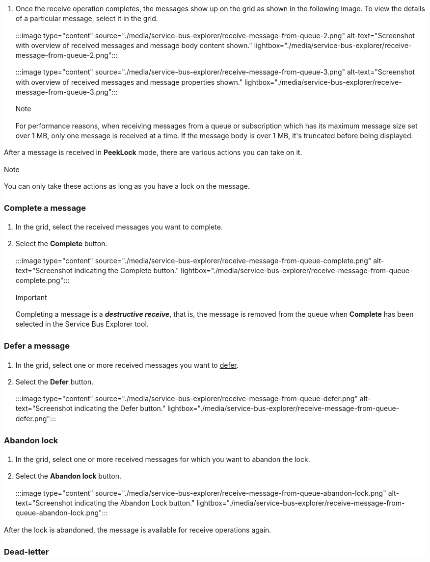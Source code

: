 1. Once the receive operation completes, the messages show up on the grid as shown in the following image. To view the details of a particular message, select it in the grid. 

    :::image type="content" source="./media/service-bus-explorer/receive-message-from-queue-2.png" alt-text="Screenshot with overview of received messages and message body content shown." lightbox="./media/service-bus-explorer/receive-message-from-queue-2.png":::

    :::image type="content" source="./media/service-bus-explorer/receive-message-from-queue-3.png" alt-text="Screenshot with overview of received messages and message properties shown." lightbox="./media/service-bus-explorer/receive-message-from-queue-3.png":::

    > [!NOTE]
    > For performance reasons, when receiving messages from a queue or subscription which has its maximum message size set over 1 MB, only one message is received at a time. If the message body is over 1 MB, it's truncated before being displayed.

After a message is received in **PeekLock** mode, there are various actions you can take on it.

> [!NOTE]
> You can only take these actions as long as you have a lock on the message.

### Complete a message

1. In the grid, select the received messages you want to complete.
1. Select the **Complete** button.

    :::image type="content" source="./media/service-bus-explorer/receive-message-from-queue-complete.png" alt-text="Screenshot indicating the Complete button." lightbox="./media/service-bus-explorer/receive-message-from-queue-complete.png":::

    > [!IMPORTANT]
    > Completing a message is a ***destructive receive***, that is, the message is removed from the queue when **Complete** has been selected in the Service Bus Explorer tool.

### Defer a message

1. In the grid, select one or more received messages you want to [defer](./message-deferral.md).
1. Select the **Defer** button.

    :::image type="content" source="./media/service-bus-explorer/receive-message-from-queue-defer.png" alt-text="Screenshot indicating the Defer button." lightbox="./media/service-bus-explorer/receive-message-from-queue-defer.png":::

### Abandon lock

1. In the grid, select one or more received messages for which you want to abandon the lock.
1. Select the **Abandon lock** button.

    :::image type="content" source="./media/service-bus-explorer/receive-message-from-queue-abandon-lock.png" alt-text="Screenshot indicating the Abandon Lock button." lightbox="./media/service-bus-explorer/receive-message-from-queue-abandon-lock.png":::

After the lock is abandoned, the message is available for receive operations again.

### Dead-letter
